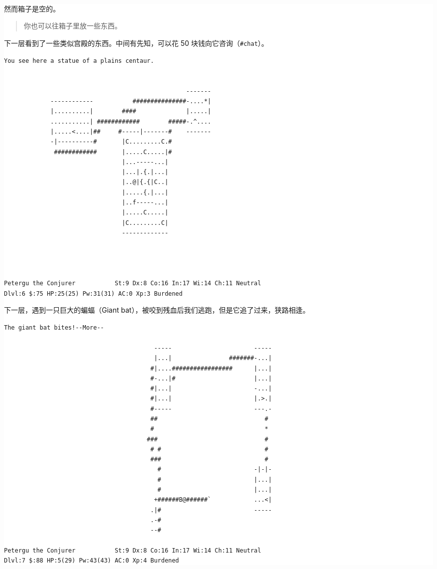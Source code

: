 然而箱子是空的。

> 你也可以往箱子里放一些东西。

下一层看到了一些类似宫殿的东西。中间有先知，可以花 50 块钱向它咨询（`#chat`）。

```
You see here a statue of a plains centaur.


                                                   -------
             ------------           ###############-....*|
             |..........|        ####              |.....|
             ...........| ############        #####-.^....
             |.....<....|##     #-----|-------#    -------
             -|----------#       |C.........C.#
              ############       |.....C.....|#
                                 |...-----...|
                                 |...|.{.|...|
                                 |..@|{.{|C..|
                                 |.....{.|...|
                                 |..f-----...|
                                 |.....C.....|
                                 |C.........C|
                                 -------------




Petergu the Conjurer           St:9 Dx:8 Co:16 In:17 Wi:14 Ch:11 Neutral
Dlvl:6 $:75 HP:25(25) Pw:31(31) AC:0 Xp:3 Burdened
```

下一层，遇到一只巨大的蝙蝠（Giant bat），被咬到残血后我们逃跑，但是它追了过来，狭路相逢。

```
The giant bat bites!--More--

                                          -----                       -----
                                          |...|                #######-...|
                                         #|....#################      |...|
                                         #-...|#                      |...|
                                         #|...|                       -...|
                                         #|...|                       |.>.|
                                         #-----                       ---.-
                                         ##                              #
                                         #                               *
                                        ###                              #
                                         # #                             #
                                         ###                             #
                                           #                          -|-|-
                                           #                          |...|
                                           #                          |...|
                                          +######B@######`            ...<|
                                         .|#                          -----
                                         .-#
                                         --#

Petergu the Conjurer           St:9 Dx:8 Co:16 In:17 Wi:14 Ch:11 Neutral
Dlvl:7 $:88 HP:5(29) Pw:43(43) AC:0 Xp:4 Burdened
```
